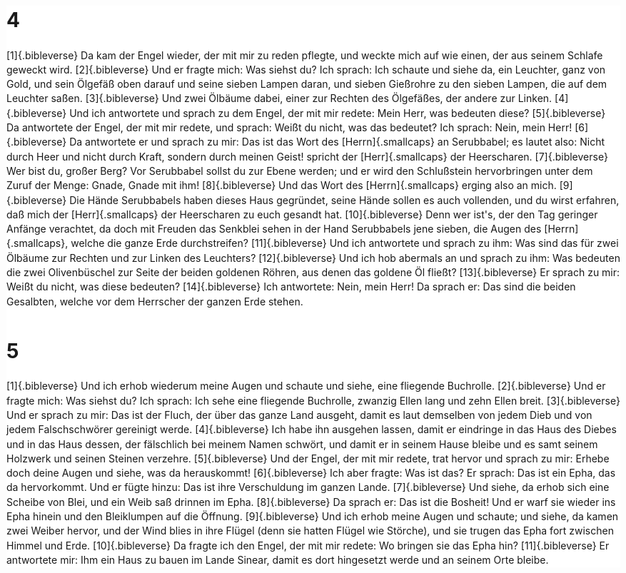 # 4 
[1]{.bibleverse} Da kam der Engel wieder, der mit mir zu reden pflegte, und weckte mich auf wie einen, der aus seinem Schlafe geweckt wird. 
[2]{.bibleverse} Und er fragte mich: Was siehst du? Ich sprach: Ich schaute und siehe da, ein Leuchter, ganz von Gold, und sein Ölgefäß oben darauf und seine sieben Lampen daran, und sieben Gießrohre zu den sieben Lampen, die auf dem Leuchter saßen. 
[3]{.bibleverse} Und zwei Ölbäume dabei, einer zur Rechten des Ölgefäßes, der andere zur Linken. 
[4]{.bibleverse} Und ich antwortete und sprach zu dem Engel, der mit mir redete: Mein Herr, was bedeuten diese? 
[5]{.bibleverse} Da antwortete der Engel, der mit mir redete, und sprach: Weißt du nicht, was das bedeutet? Ich sprach: Nein, mein Herr! 
[6]{.bibleverse} Da antwortete er und sprach zu mir: Das ist das Wort des [Herrn]{.smallcaps} an Serubbabel; es lautet also: Nicht durch Heer und nicht durch Kraft, sondern durch meinen Geist! spricht der [Herr]{.smallcaps} der Heerscharen. 
[7]{.bibleverse} Wer bist du, großer Berg? Vor Serubbabel sollst du zur Ebene werden; und er wird den Schlußstein hervorbringen unter dem Zuruf der Menge: Gnade, Gnade mit ihm! 
[8]{.bibleverse} Und das Wort des [Herrn]{.smallcaps} erging also an mich. 
[9]{.bibleverse} Die Hände Serubbabels haben dieses Haus gegründet, seine Hände sollen es auch vollenden, und du wirst erfahren, daß mich der [Herr]{.smallcaps} der Heerscharen zu euch gesandt hat. 
[10]{.bibleverse} Denn wer ist's, der den Tag geringer Anfänge verachtet, da doch mit Freuden das Senkblei sehen in der Hand Serubbabels jene sieben, die Augen des [Herrn]{.smallcaps}, welche die ganze Erde durchstreifen? 
[11]{.bibleverse} Und ich antwortete und sprach zu ihm: Was sind das für zwei Ölbäume zur Rechten und zur Linken des Leuchters? 
[12]{.bibleverse} Und ich hob abermals an und sprach zu ihm: Was bedeuten die zwei Olivenbüschel zur Seite der beiden goldenen Röhren, aus denen das goldene Öl fließt? 
[13]{.bibleverse} Er sprach zu mir: Weißt du nicht, was diese bedeuten? 
[14]{.bibleverse} Ich antwortete: Nein, mein Herr! Da sprach er: Das sind die beiden Gesalbten, welche vor dem Herrscher der ganzen Erde stehen. 

# 5 
[1]{.bibleverse} Und ich erhob wiederum meine Augen und schaute und siehe, eine fliegende Buchrolle. 
[2]{.bibleverse} Und er fragte mich: Was siehst du? Ich sprach: Ich sehe eine fliegende Buchrolle, zwanzig Ellen lang und zehn Ellen breit. 
[3]{.bibleverse} Und er sprach zu mir: Das ist der Fluch, der über das ganze Land ausgeht, damit es laut demselben von jedem Dieb und von jedem Falschschwörer gereinigt werde. 
[4]{.bibleverse} Ich habe ihn ausgehen lassen, damit er eindringe in das Haus des Diebes und in das Haus dessen, der fälschlich bei meinem Namen schwört, und damit er in seinem Hause bleibe und es samt seinem Holzwerk und seinen Steinen verzehre. 
[5]{.bibleverse} Und der Engel, der mit mir redete, trat hervor und sprach zu mir: Erhebe doch deine Augen und siehe, was da herauskommt! 
[6]{.bibleverse} Ich aber fragte: Was ist das? Er sprach: Das ist ein Epha, das da hervorkommt. Und er fügte hinzu: Das ist ihre Verschuldung im ganzen Lande. 
[7]{.bibleverse} Und siehe, da erhob sich eine Scheibe von Blei, und ein Weib saß drinnen im Epha. 
[8]{.bibleverse} Da sprach er: Das ist die Bosheit! Und er warf sie wieder ins Epha hinein und den Bleiklumpen auf die Öffnung. 
[9]{.bibleverse} Und ich erhob meine Augen und schaute; und siehe, da kamen zwei Weiber hervor, und der Wind blies in ihre Flügel (denn sie hatten Flügel wie Störche), und sie trugen das Epha fort zwischen Himmel und Erde. 
[10]{.bibleverse} Da fragte ich den Engel, der mit mir redete: Wo bringen sie das Epha hin? 
[11]{.bibleverse} Er antwortete mir: Ihm ein Haus zu bauen im Lande Sinear, damit es dort hingesetzt werde und an seinem Orte bleibe. 

